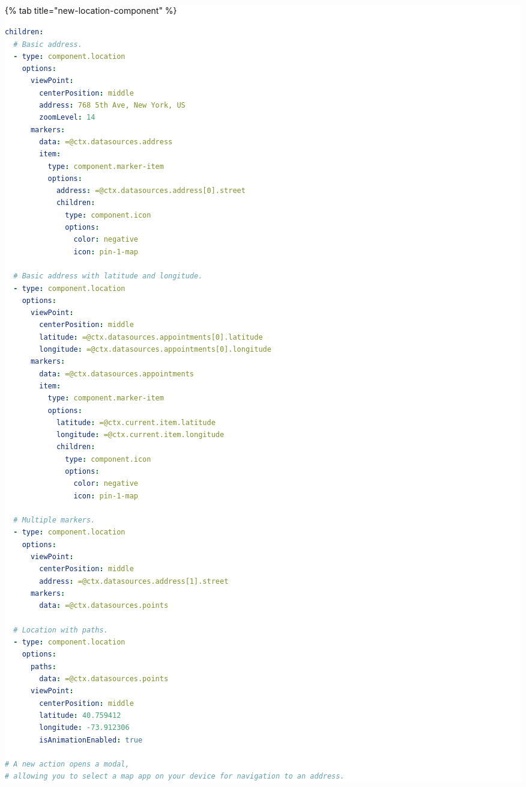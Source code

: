 {% tab title="new-location-component" %}
```yaml
children:
  # Basic address.
  - type: component.location
    options:
      viewPoint:
        centerPosition: middle
        address: 768 5th Ave, New York, US
        zoomLevel: 14
      markers:
        data: =@ctx.datasources.address
        item:
          type: component.marker-item
          options:
            address: =@ctx.datasources.address[0].street
            children:
              type: component.icon
              options:
                color: negative
                icon: pin-1-map

  # Basic address with latitude and longitude.
  - type: component.location
    options:
      viewPoint:
        centerPosition: middle
        latitude: =@ctx.datasources.appointments[0].latitude
        longitude: =@ctx.datasources.appointments[0].longitude
      markers:
        data: =@ctx.datasources.appointments
        item:
          type: component.marker-item
          options:
            latitude: =@ctx.current.item.latitude
            longitude: =@ctx.current.item.longitude
            children:
              type: component.icon
              options:
                color: negative
                icon: pin-1-map

  # Multiple markers.
  - type: component.location
    options:
      viewPoint:
        centerPosition: middle
        address: =@ctx.datasources.address[1].street
      markers:
        data: =@ctx.datasources.points

  # Location with paths.
  - type: component.location
    options:
      paths:
        data: =@ctx.datasources.points
      viewPoint:
        centerPosition: middle
        latitude: 40.759412
        longitude: -73.912306
        isAnimationEnabled: true

# A new action opens a modal,
# allowing you to select a map app on your device for navigation to an address.
```